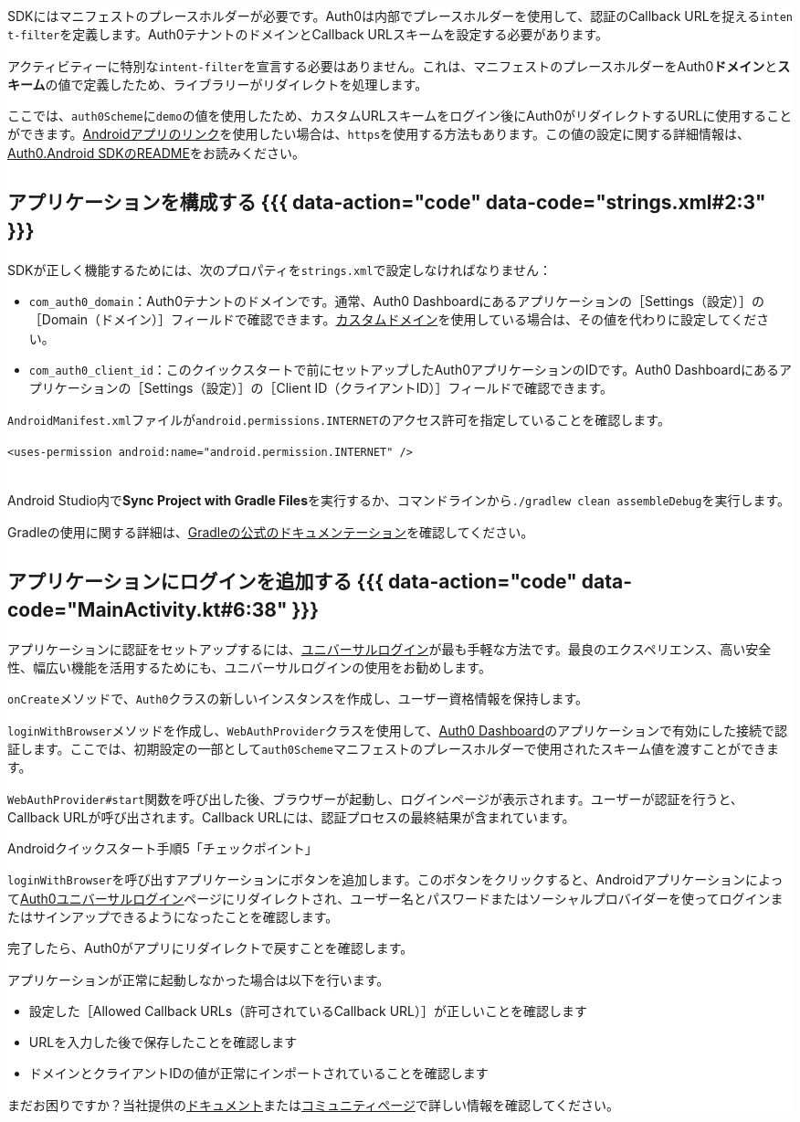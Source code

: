 
<p>SDKにはマニフェストのプレースホルダーが必要です。Auth0は内部でプレースホルダーを使用して、認証のCallback URLを捉える<code>intent-filter</code>を定義します。Auth0テナントのドメインとCallback URLスキームを設定する必要があります。</p><p>アクティビティーに特別な<code>intent-filter</code>を宣言する必要はありません。これは、マニフェストのプレースホルダーをAuth0<b>ドメイン</b>と<b>スキーム</b>の値で定義したため、ライブラリーがリダイレクトを処理します。</p><p><div class="alert-container" severity="default"><p>ここでは、<code>auth0Scheme</code>に<code>demo</code>の値を使用したため、カスタムURLスキームをログイン後にAuth0がリダイレクトするURLに使用することができます。<a href="https://auth0.com/docs/applications/enable-android-app-links" target="_blank" >Androidアプリのリンク</a>を使用したい場合は、<code>https</code>を使用する方法もあります。この値の設定に関する詳細情報は、<a href="https://github.com/auth0/Auth0.Android#a-note-about-app-deep-linking" target="_blank" rel="noreferrer noopener">Auth0.Android SDKのREADME</a>をお読みください。</p></div></p>

## アプリケーションを構成する {{{ data-action="code" data-code="strings.xml#2:3" }}}


<p>SDKが正しく機能するためには、次のプロパティを<code>strings.xml</code>で設定しなければなりません：</p><ul><li><p><code>com_auth0_domain</code>：Auth0テナントのドメインです。通常、Auth0 Dashboardにあるアプリケーションの［Settings（設定）］の［Domain（ドメイン）］フィールドで確認できます。<a href="https://auth0.com/docs/custom-domains" target="_blank" >カスタムドメイン</a>を使用している場合は、その値を代わりに設定してください。</p></li><li><p><code>com_auth0_client_id</code>：このクイックスタートで前にセットアップしたAuth0アプリケーションのIDです。Auth0 Dashboardにあるアプリケーションの［Settings（設定）］の［Client ID（クライアントID）］フィールドで確認できます。</p></li></ul><p><code>AndroidManifest.xml</code>ファイルが<code>android.permissions.INTERNET</code>のアクセス許可を指定していることを確認します。</p><p><pre><code class="language-javascript">&lt;uses-permission android:name=&quot;android.permission.INTERNET&quot; /&gt;

</code></pre>

</p><p>Android Studio内で<b>Sync Project with Gradle Files</b>を実行するか、コマンドラインから<code>./gradlew clean assembleDebug</code>を実行します。</p><p><div class="alert-container" severity="default"><p>Gradleの使用に関する詳細は、<a href="https://gradle.org/getting-started-android-build/" target="_blank" rel="noreferrer noopener">Gradleの公式のドキュメンテーション</a>を確認してください。</p></div></p>

## アプリケーションにログインを追加する {{{ data-action="code" data-code="MainActivity.kt#6:38" }}}


<p>アプリケーションに認証をセットアップするには、<a href="https://auth0.com/docs/hosted-pages/login" target="_blank" >ユニバーサルログイン</a>が最も手軽な方法です。最良のエクスペリエンス、高い安全性、幅広い機能を活用するためにも、ユニバーサルログインの使用をお勧めします。</p><p><code>onCreate</code>メソッドで、<code>Auth0</code>クラスの新しいインスタンスを作成し、ユーザー資格情報を保持します。</p><p><code>loginWithBrowser</code>メソッドを作成し、<code>WebAuthProvider</code>クラスを使用して、<a href="https://manage.auth0.com/#/" target="_blank" rel="noreferrer noopener">Auth0 Dashboard</a>のアプリケーションで有効にした接続で認証します。ここでは、初期設定の一部として<code>auth0Scheme</code>マニフェストのプレースホルダーで使用されたスキーム値を渡すことができます。</p><p><code>WebAuthProvider#start</code>関数を呼び出した後、ブラウザーが起動し、ログインページが表示されます。ユーザーが認証を行うと、Callback URLが呼び出されます。Callback URLには、認証プロセスの最終結果が含まれています。</p><p><div class="checkpoint">Androidクイックスタート手順5「チェックポイント」 <div class="checkpoint-default"><p><code>loginWithBrowser</code>を呼び出すアプリケーションにボタンを追加します。このボタンをクリックすると、Androidアプリケーションによって<a href="https://auth0.com/universal-login" target="_blank" >Auth0ユニバーサルログイン</a>ページにリダイレクトされ、ユーザー名とパスワードまたはソーシャルプロバイダーを使ってログインまたはサインアップできるようになったことを確認します。</p><p>完了したら、Auth0がアプリにリダイレクトで戻すことを確認します。</p></div>

  <div class="checkpoint-success"></div>

  <div class="checkpoint-failure"><p>アプリケーションが正常に起動しなかった場合は以下を行います。</p><ul><li><p>設定した［Allowed Callback URLs（許可されているCallback URL）］が正しいことを確認します</p></li><li><p>URLを入力した後で保存したことを確認します</p></li><li><p>ドメインとクライアントIDの値が正常にインポートされていることを確認します</p></li></ul><p>まだお困りですか？当社提供の<a href="https://auth0.com/docs" target="_blank" >ドキュメント</a>または<a href="https://community.auth0.com/" target="_blank" rel="noreferrer noopener">コミュニティページ</a>で詳しい情報を確認してください。</p></div>
